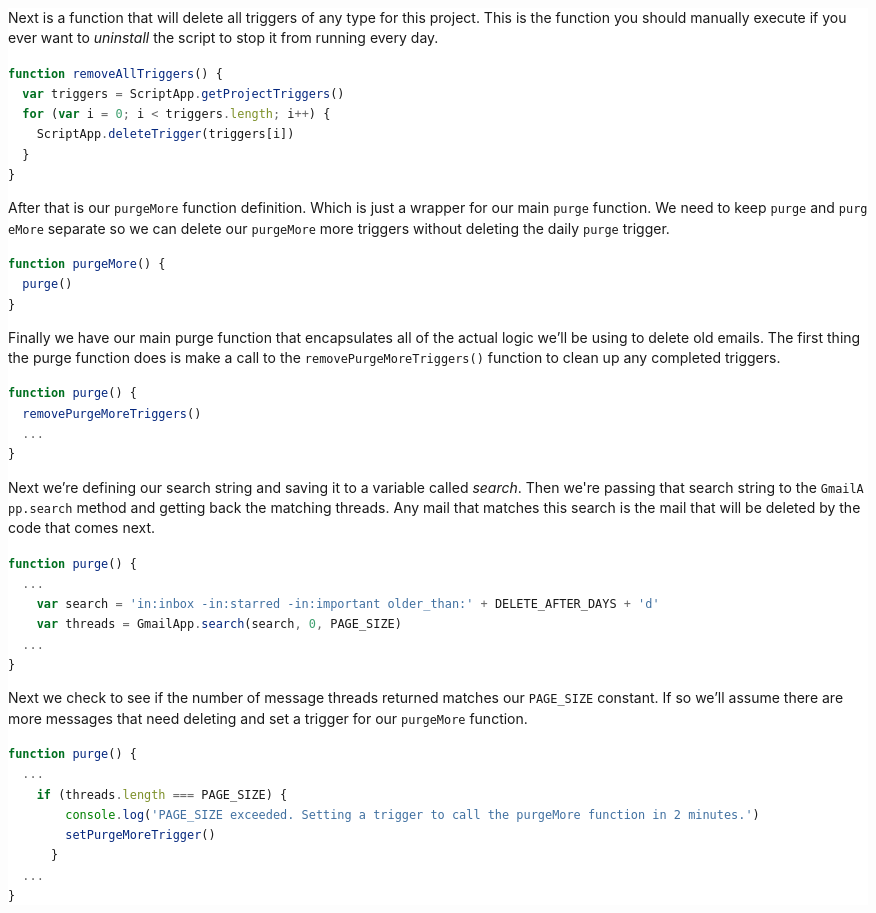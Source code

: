 Next is a function that will delete all triggers of any type for this project. This is the function you should manually execute if you ever want to _uninstall_ the script to stop it from running every day.

```js
function removeAllTriggers() {
  var triggers = ScriptApp.getProjectTriggers()
  for (var i = 0; i < triggers.length; i++) {
    ScriptApp.deleteTrigger(triggers[i])
  }
}
```

After that is our `purgeMore` function definition. Which is just a wrapper for our main `purge` function. We need to keep `purge` and `purgeMore` separate so we can delete our `purgeMore` more triggers without deleting the daily `purge` trigger.

```js
function purgeMore() {
  purge()
}
```

Finally we have our main purge function that encapsulates all of the actual logic we’ll be using to delete old emails. The first thing the purge function does is make a call to the `removePurgeMoreTriggers()` function to clean up any completed triggers.

```js
function purge() {
  removePurgeMoreTriggers()
  ...
}
```

Next we’re defining our search string and saving it to a variable called _search_. Then we're passing that search string to the `GmailApp.search` method and getting back the matching threads. Any mail that matches this search is the mail that will be deleted by the code that comes next.

```js
function purge() {
  ...
    var search = 'in:inbox -in:starred -in:important older_than:' + DELETE_AFTER_DAYS + 'd'
    var threads = GmailApp.search(search, 0, PAGE_SIZE)
  ...
}
```

Next we check to see if the number of message threads returned matches our `PAGE_SIZE` constant. If so we’ll assume there are more messages that need deleting and set a trigger for our `purgeMore` function.

```js
function purge() {
  ...
    if (threads.length === PAGE_SIZE) {
        console.log('PAGE_SIZE exceeded. Setting a trigger to call the purgeMore function in 2 minutes.')
        setPurgeMoreTrigger()
      }
  ...
}
```

